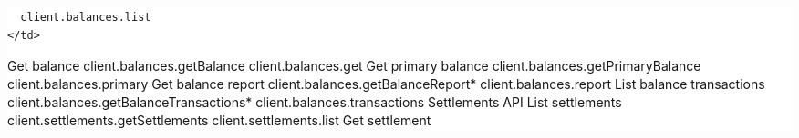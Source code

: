       client.balances.list
    </td>
  </tr>
  <tr>
    <td>
      Get balance
    </td>
    <td>
      client.balances.getBalance
    </td>
    <td>
      client.balances.get
    </td>
  </tr>
  <tr>
    <td>
      Get primary balance
    </td>
    <td>
      client.balances.getPrimaryBalance
    </td>
    <td>
      client.balances.primary
    </td>
  </tr>
  <tr>
    <td>
      Get balance report
    </td>
    <td>
      client.balances.getBalanceReport*
    </td>
    <td>
      client.balances.report
    </td>
  </tr>
  <tr>
    <td>
      List balance transactions
    </td>
    <td>
      client.balances.getBalanceTransactions*
    </td>
    <td>
      client.balances.transactions
    </td>
  </tr>
  <tr>
    <td rowspan="8">
      Settlements API
    </td>
    <td>
      List settlements
    </td>
    <td>
      client.settlements.getSettlements
    </td>
    <td>
      client.settlements.list
    </td>
  </tr>
  <tr>
    <td>
      Get settlement